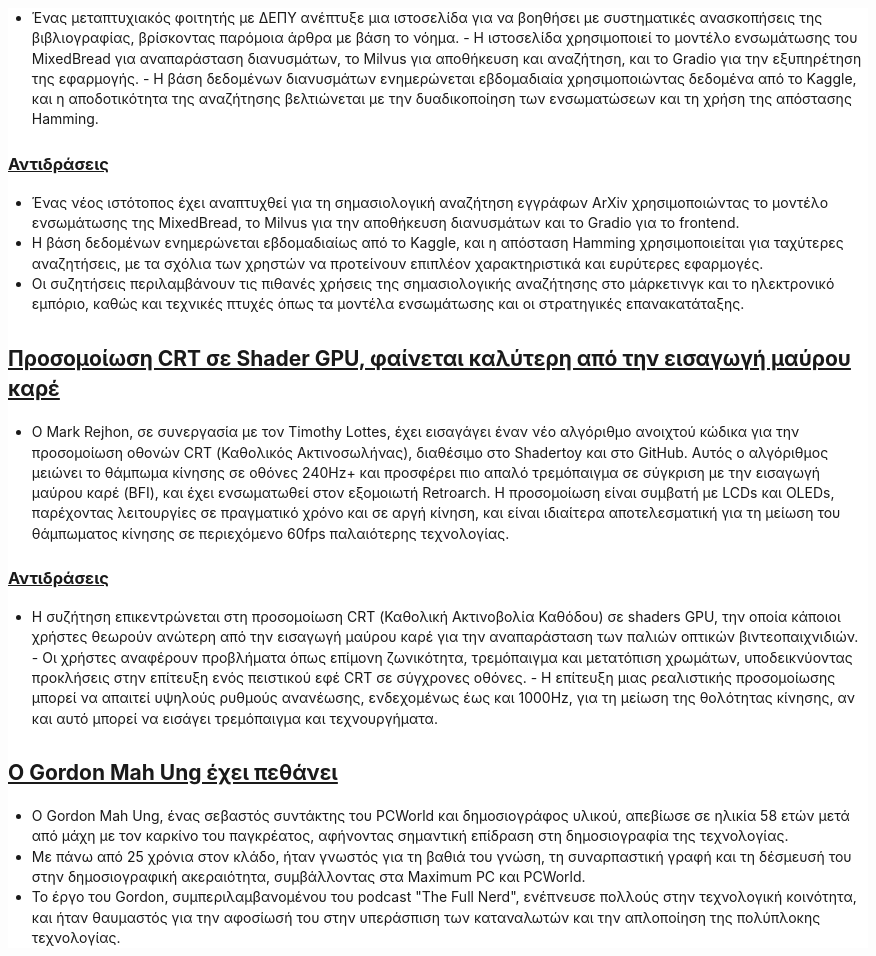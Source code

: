 - Ένας μεταπτυχιακός φοιτητής με ΔΕΠΥ ανέπτυξε μια ιστοσελίδα για να βοηθήσει με συστηματικές ανασκοπήσεις της βιβλιογραφίας, βρίσκοντας παρόμοια άρθρα με βάση το νόημα. - Η ιστοσελίδα χρησιμοποιεί το μοντέλο ενσωμάτωσης του MixedBread για αναπαράσταση διανυσμάτων, το Milvus για αποθήκευση και αναζήτηση, και το Gradio για την εξυπηρέτηση της εφαρμογής. - Η βάση δεδομένων διανυσμάτων ενημερώνεται εβδομαδιαία χρησιμοποιώντας δεδομένα από το Kaggle, και η αποδοτικότητα της αναζήτησης βελτιώνεται με την δυαδικοποίηση των ενσωματώσεων και τη χρήση της απόστασης Hamming.

### [Αντιδράσεις](https://news.ycombinator.com/item?id=42507116)

- Ένας νέος ιστότοπος έχει αναπτυχθεί για τη σημασιολογική αναζήτηση εγγράφων ArXiv χρησιμοποιώντας το μοντέλο ενσωμάτωσης της MixedBread, το Milvus για την αποθήκευση διανυσμάτων και το Gradio για το frontend.
- Η βάση δεδομένων ενημερώνεται εβδομαδιαίως από το Kaggle, και η απόσταση Hamming χρησιμοποιείται για ταχύτερες αναζητήσεις, με τα σχόλια των χρηστών να προτείνουν επιπλέον χαρακτηριστικά και ευρύτερες εφαρμογές.
- Οι συζητήσεις περιλαμβάνουν τις πιθανές χρήσεις της σημασιολογικής αναζήτησης στο μάρκετινγκ και το ηλεκτρονικό εμπόριο, καθώς και τεχνικές πτυχές όπως τα μοντέλα ενσωμάτωσης και οι στρατηγικές επανακατάταξης.

## [Προσομοίωση CRT σε Shader GPU, φαίνεται καλύτερη από την εισαγωγή μαύρου καρέ](https://blurbusters.com/crt-simulation-in-a-gpu-shader-looks-better-than-bfi/)

- Ο Mark Rejhon, σε συνεργασία με τον Timothy Lottes, έχει εισαγάγει έναν νέο αλγόριθμο ανοιχτού κώδικα για την προσομοίωση οθονών CRT (Καθολικός Ακτινοσωλήνας), διαθέσιμο στο Shadertoy και στο GitHub. Αυτός ο αλγόριθμος μειώνει το θάμπωμα κίνησης σε οθόνες 240Hz+ και προσφέρει πιο απαλό τρεμόπαιγμα σε σύγκριση με την εισαγωγή μαύρου καρέ (BFI), και έχει ενσωματωθεί στον εξομοιωτή Retroarch. Η προσομοίωση είναι συμβατή με LCDs και OLEDs, παρέχοντας λειτουργίες σε πραγματικό χρόνο και σε αργή κίνηση, και είναι ιδιαίτερα αποτελεσματική για τη μείωση του θάμπωματος κίνησης σε περιεχόμενο 60fps παλαιότερης τεχνολογίας.

### [Αντιδράσεις](https://news.ycombinator.com/item?id=42506211)

- Η συζήτηση επικεντρώνεται στη προσομοίωση CRT (Καθολική Ακτινοβολία Καθόδου) σε shaders GPU, την οποία κάποιοι χρήστες θεωρούν ανώτερη από την εισαγωγή μαύρου καρέ για την αναπαράσταση των παλιών οπτικών βιντεοπαιχνιδιών. - Οι χρήστες αναφέρουν προβλήματα όπως επίμονη ζωνικότητα, τρεμόπαιγμα και μετατόπιση χρωμάτων, υποδεικνύοντας προκλήσεις στην επίτευξη ενός πειστικού εφέ CRT σε σύγχρονες οθόνες. - Η επίτευξη μιας ρεαλιστικής προσομοίωσης μπορεί να απαιτεί υψηλούς ρυθμούς ανανέωσης, ενδεχομένως έως και 1000Hz, για τη μείωση της θολότητας κίνησης, αν και αυτό μπορεί να εισάγει τρεμόπαιγμα και τεχνουργήματα.

## [Ο Gordon Mah Ung έχει πεθάνει](https://www.pcworld.com/article/2564783/gordon-mah-ung-remembered.html)

- Ο Gordon Mah Ung, ένας σεβαστός συντάκτης του PCWorld και δημοσιογράφος υλικού, απεβίωσε σε ηλικία 58 ετών μετά από μάχη με τον καρκίνο του παγκρέατος, αφήνοντας σημαντική επίδραση στη δημοσιογραφία της τεχνολογίας.
- Με πάνω από 25 χρόνια στον κλάδο, ήταν γνωστός για τη βαθιά του γνώση, τη συναρπαστική γραφή και τη δέσμευσή του στην δημοσιογραφική ακεραιότητα, συμβάλλοντας στα Maximum PC και PCWorld.
- Το έργο του Gordon, συμπεριλαμβανομένου του podcast "The Full Nerd", ενέπνευσε πολλούς στην τεχνολογική κοινότητα, και ήταν θαυμαστός για την αφοσίωσή του στην υπεράσπιση των καταναλωτών και την απλοποίηση της πολύπλοκης τεχνολογίας.
